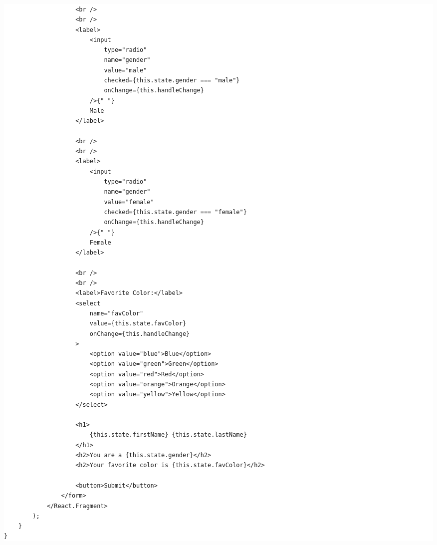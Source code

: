     					<br />
    					<br />
    					<label>
    						<input
    							type="radio"
    							name="gender"
    							value="male"
    							checked={this.state.gender === "male"}
    							onChange={this.handleChange}
    						/>{" "}
    						Male
    					</label>

    					<br />
    					<br />
    					<label>
    						<input
    							type="radio"
    							name="gender"
    							value="female"
    							checked={this.state.gender === "female"}
    							onChange={this.handleChange}
    						/>{" "}
    						Female
    					</label>

    					<br />
    					<br />
    					<label>Favorite Color:</label>
    					<select
    						name="favColor"
    						value={this.state.favColor}
    						onChange={this.handleChange}
    					>
    						<option value="blue">Blue</option>
    						<option value="green">Green</option>
    						<option value="red">Red</option>
    						<option value="orange">Orange</option>
    						<option value="yellow">Yellow</option>
    					</select>

    					<h1>
    						{this.state.firstName} {this.state.lastName}
    					</h1>
    					<h2>You are a {this.state.gender}</h2>
    					<h2>Your favorite color is {this.state.favColor}</h2>

    					<button>Submit</button>
    				</form>
    			</React.Fragment>
    		);
    	}
    }
